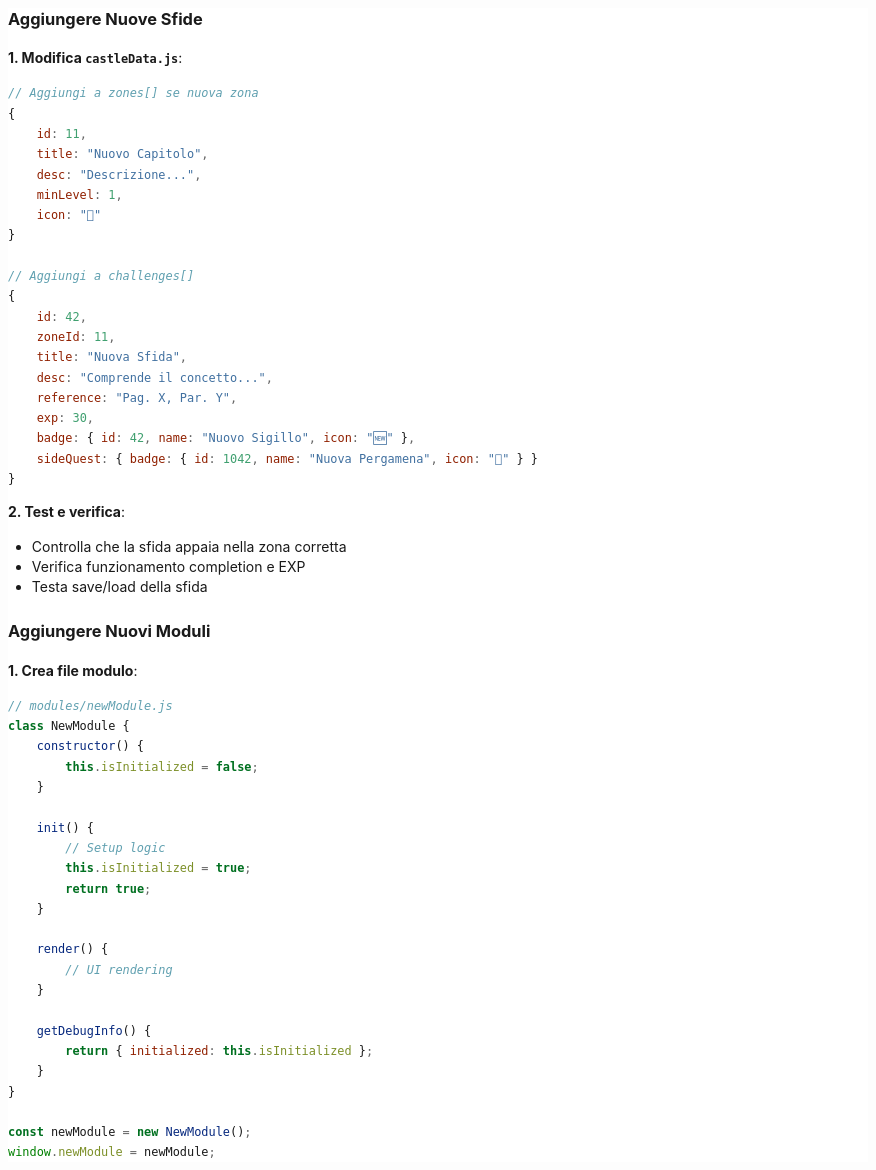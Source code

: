 ### Aggiungere Nuove Sfide

**1. Modifica `castleData.js`**:
```javascript
// Aggiungi a zones[] se nuova zona
{ 
    id: 11, 
    title: "Nuovo Capitolo", 
    desc: "Descrizione...", 
    minLevel: 1, 
    icon: "🔬" 
}

// Aggiungi a challenges[]
{ 
    id: 42, 
    zoneId: 11, 
    title: "Nuova Sfida", 
    desc: "Comprende il concetto...", 
    reference: "Pag. X, Par. Y", 
    exp: 30, 
    badge: { id: 42, name: "Nuovo Sigillo", icon: "🆕" },
    sideQuest: { badge: { id: 1042, name: "Nuova Pergamena", icon: "📜" } }
}
```

**2. Test e verifica**:
- Controlla che la sfida appaia nella zona corretta
- Verifica funzionamento completion e EXP
- Testa save/load della sfida

### Aggiungere Nuovi Moduli

**1. Crea file modulo**:
```javascript
// modules/newModule.js
class NewModule {
    constructor() {
        this.isInitialized = false;
    }
    
    init() {
        // Setup logic
        this.isInitialized = true;
        return true;
    }
    
    render() {
        // UI rendering
    }
    
    getDebugInfo() {
        return { initialized: this.isInitialized };
    }
}

const newModule = new NewModule();
window.newModule = newModule;
```
